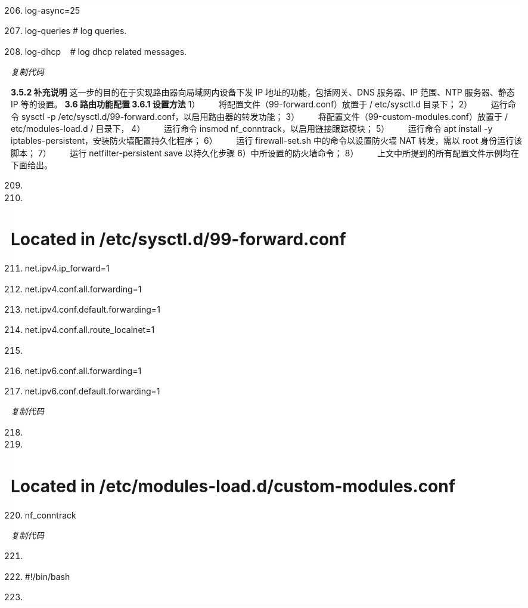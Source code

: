 206. log-async=25

207. log-queries # log queries.

208. log-dhcp    # log dhcp related messages.

*复制代码*

**3.5.2 补充说明**
这一步的目的在于实现路由器向局域网内设备下发 IP 地址的功能，包括网关、DNS 服务器、IP 范围、NTP 服务器、静态 IP 等的设置。
**3.6 路由功能配置
3.6.1 设置方法**
1）        将配置文件（99-forward.conf）放置于 / etc/sysctl.d 目录下；
2）        运行命令 sysctl -p /etc/sysctl.d/99-forward.conf，以启用路由器的转发功能；
3）        将配置文件（99-custom-modules.conf）放置于 / etc/modules-load.d / 目录下，
4）        运行命令 insmod nf_conntrack，以启用链接跟踪模块；
5）        运行命令 apt install -y iptables-persistent，安装防火墙配置持久化程序；
6）        运行 firewall-set.sh 中的命令以设置防火墙 NAT 转发，需以 root 身份运行该脚本；
7）        运行 netfilter-persistent save 以持久化步骤 6）中所设置的防火墙命令；
8）        上文中所提到的所有配置文件示例均在下面给出。

209. 

210. 

  # Located in /etc/sysctl.d/99-forward.conf

211. net.ipv4.ip_forward=1

212. net.ipv4.conf.all.forwarding=1

213. net.ipv4.conf.default.forwarding=1

214. net.ipv4.conf.all.route_localnet=1

215. 

216. net.ipv6.conf.all.forwarding=1

217. net.ipv6.conf.default.forwarding=1

*复制代码*

218. 

219. 

  # Located in /etc/modules-load.d/custom-modules.conf

220. nf_conntrack

*复制代码*

221. 

222. #!/bin/bash

223. 
